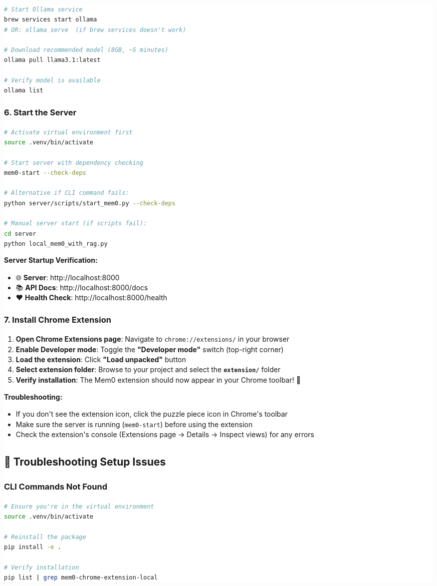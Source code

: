 ```bash
# Start Ollama service
brew services start ollama
# OR: ollama serve  (if brew services doesn't work)

# Download recommended model (8GB, ~5 minutes)
ollama pull llama3.1:latest

# Verify model is available
ollama list
```

### 6. Start the Server

```bash
# Activate virtual environment first
source .venv/bin/activate

# Start server with dependency checking
mem0-start --check-deps

# Alternative if CLI command fails:
python server/scripts/start_mem0.py --check-deps

# Manual server start (if scripts fail):
cd server
python local_mem0_with_rag.py
```

**Server Startup Verification:**
- 🌐 **Server**: http://localhost:8000
- 📚 **API Docs**: http://localhost:8000/docs
- ❤️ **Health Check**: http://localhost:8000/health

### 7. Install Chrome Extension

1. **Open Chrome Extensions page**: Navigate to `chrome://extensions/` in your browser
2. **Enable Developer mode**: Toggle the **"Developer mode"** switch (top-right corner)
3. **Load the extension**: Click **"Load unpacked"** button
4. **Select extension folder**: Browse to your project and select the **`extension/`** folder
5. **Verify installation**: The Mem0 extension should now appear in your Chrome toolbar! 🎉

**Troubleshooting:**
- If you don't see the extension icon, click the puzzle piece icon in Chrome's toolbar
- Make sure the server is running (`mem0-start`) before using the extension
- Check the extension's console (Extensions page → Details → Inspect views) for any errors

## 🚨 Troubleshooting Setup Issues

### CLI Commands Not Found
```bash
# Ensure you're in the virtual environment
source .venv/bin/activate

# Reinstall the package
pip install -e .

# Verify installation
pip list | grep mem0-chrome-extension-local
```
